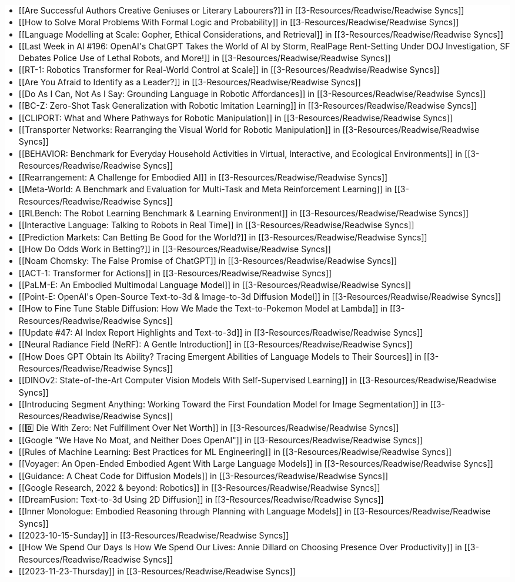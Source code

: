 - [[Are Successful Authors Creative Geniuses or Literary Labourers?]] in [[3-Resources/Readwise/Readwise Syncs]]
- [[How to Solve Moral Problems With Formal Logic and Probability]] in [[3-Resources/Readwise/Readwise Syncs]]
- [[Language Modelling at Scale: Gopher, Ethical Considerations, and Retrieval]] in [[3-Resources/Readwise/Readwise Syncs]]
- [[Last Week in AI #196: OpenAI's ChatGPT Takes the World of AI by Storm, RealPage Rent-Setting Under DOJ Investigation, SF Debates Police Use of Lethal Robots, and More!]] in [[3-Resources/Readwise/Readwise Syncs]]
- [[RT-1: Robotics Transformer for Real-World Control at Scale]] in [[3-Resources/Readwise/Readwise Syncs]]
- [[Are You Afraid to Identify as a Leader?]] in [[3-Resources/Readwise/Readwise Syncs]]
- [[Do As I Can, Not As I Say: Grounding Language in Robotic Affordances]] in [[3-Resources/Readwise/Readwise Syncs]]
- [[BC-Z: Zero-Shot Task Generalization with Robotic Imitation Learning]] in [[3-Resources/Readwise/Readwise Syncs]]
- [[CLIPORT: What and Where Pathways for Robotic Manipulation]] in [[3-Resources/Readwise/Readwise Syncs]]
- [[Transporter Networks: Rearranging the Visual World for Robotic Manipulation]] in [[3-Resources/Readwise/Readwise Syncs]]
- [[BEHAVIOR: Benchmark for Everyday Household Activities in Virtual, Interactive, and Ecological Environments]] in [[3-Resources/Readwise/Readwise Syncs]]
- [[Rearrangement: A Challenge for Embodied AI]] in [[3-Resources/Readwise/Readwise Syncs]]
- [[Meta-World: A Benchmark and Evaluation for Multi-Task and Meta Reinforcement Learning]] in [[3-Resources/Readwise/Readwise Syncs]]
- [[RLBench: The Robot Learning Benchmark & Learning Environment]] in [[3-Resources/Readwise/Readwise Syncs]]
- [[Interactive Language: Talking to Robots in Real Time]] in [[3-Resources/Readwise/Readwise Syncs]]
- [[Prediction Markets: Can Betting Be Good for the World?]] in [[3-Resources/Readwise/Readwise Syncs]]
- [[How Do Odds Work in Betting?]] in [[3-Resources/Readwise/Readwise Syncs]]
- [[Noam Chomsky: The False Promise of ChatGPT]] in [[3-Resources/Readwise/Readwise Syncs]]
- [[ACT-1: Transformer for Actions]] in [[3-Resources/Readwise/Readwise Syncs]]
- [[PaLM-E: An Embodied Multimodal Language Model]] in [[3-Resources/Readwise/Readwise Syncs]]
- [[Point-E: OpenAI's Open-Source Text-to-3d & Image-to-3d Diffusion Model]] in [[3-Resources/Readwise/Readwise Syncs]]
- [[How to Fine Tune Stable Diffusion: How We Made the Text-to-Pokemon Model at Lambda]] in [[3-Resources/Readwise/Readwise Syncs]]
- [[Update #47: AI Index Report Highlights and Text-to-3d]] in [[3-Resources/Readwise/Readwise Syncs]]
- [[Neural Radiance Field (NeRF): A Gentle Introduction]] in [[3-Resources/Readwise/Readwise Syncs]]
- [[How Does GPT Obtain Its Ability? Tracing Emergent Abilities of Language Models to Their Sources]] in [[3-Resources/Readwise/Readwise Syncs]]
- [[DINOv2: State-of-the-Art Computer Vision Models With Self-Supervised Learning]] in [[3-Resources/Readwise/Readwise Syncs]]
- [[Introducing Segment Anything: Working Toward the First Foundation Model for Image Segmentation]] in [[3-Resources/Readwise/Readwise Syncs]]
- [[0️⃣ Die With Zero: Net Fulfillment Over Net Worth]] in [[3-Resources/Readwise/Readwise Syncs]]
- [[Google "We Have No Moat, and Neither Does OpenAI"]] in [[3-Resources/Readwise/Readwise Syncs]]
- [[Rules of Machine Learning: Best Practices for ML Engineering]] in [[3-Resources/Readwise/Readwise Syncs]]
- [[Voyager: An Open-Ended Embodied Agent With Large Language Models]] in [[3-Resources/Readwise/Readwise Syncs]]
- [[Guidance: A Cheat Code for Diffusion Models]] in [[3-Resources/Readwise/Readwise Syncs]]
- [[Google Research, 2022 & beyond: Robotics]] in [[3-Resources/Readwise/Readwise Syncs]]
- [[DreamFusion: Text-to-3d Using 2D Diffusion]] in [[3-Resources/Readwise/Readwise Syncs]]
- [[Inner Monologue: Embodied Reasoning through Planning with Language Models]] in [[3-Resources/Readwise/Readwise Syncs]]
- [[2023-10-15-Sunday]] in [[3-Resources/Readwise/Readwise Syncs]]
- [[How We Spend Our Days Is How We Spend Our Lives: Annie Dillard on Choosing Presence Over Productivity]] in [[3-Resources/Readwise/Readwise Syncs]]
- [[2023-11-23-Thursday]] in [[3-Resources/Readwise/Readwise Syncs]]